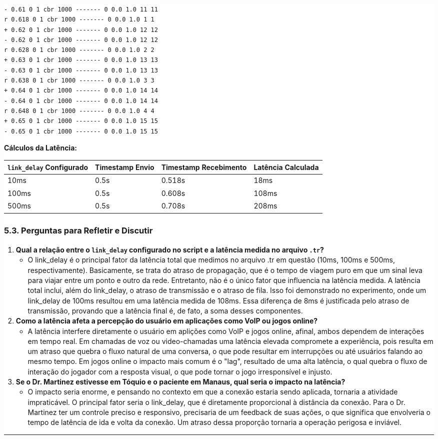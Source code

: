 ```
- 0.61 0 1 cbr 1000 ------- 0 0.0 1.0 11 11
r 0.618 0 1 cbr 1000 ------- 0 0.0 1.0 1 1
+ 0.62 0 1 cbr 1000 ------- 0 0.0 1.0 12 12
- 0.62 0 1 cbr 1000 ------- 0 0.0 1.0 12 12
r 0.628 0 1 cbr 1000 ------- 0 0.0 1.0 2 2
+ 0.63 0 1 cbr 1000 ------- 0 0.0 1.0 13 13
- 0.63 0 1 cbr 1000 ------- 0 0.0 1.0 13 13
r 0.638 0 1 cbr 1000 ------- 0 0.0 1.0 3 3
+ 0.64 0 1 cbr 1000 ------- 0 0.0 1.0 14 14
- 0.64 0 1 cbr 1000 ------- 0 0.0 1.0 14 14
r 0.648 0 1 cbr 1000 ------- 0 0.0 1.0 4 4
+ 0.65 0 1 cbr 1000 ------- 0 0.0 1.0 15 15
- 0.65 0 1 cbr 1000 ------- 0 0.0 1.0 15 15
```

**Cálculos da Latência:**

| `link_delay` Configurado | Timestamp Envio | Timestamp Recebimento | Latência Calculada |
| :----------------------- | :-------------- | :-------------------- | :----------------- |
| 10ms   | 0.5s         | 0.518s               | 18ms        |
| 100ms  | 0.5s         | 0.608s               | 108ms        |
| 500ms  | 0.5s         | 0.708s               | 208ms        |

### **5.3. Perguntas para Refletir e Discutir**

1.  **Qual a relação entre o `link_delay` configurado no script e a latência medida no arquivo `.tr`?**
    *   O link_delay é o principal fator da latência total que medimos no arquivo .tr em questão (10ms, 100ms e 500ms, respectivamente). Basicamente, se trata do atraso de propagação, que é o tempo de viagem puro em que um sinal leva para viajar entre um ponto e outro da rede. Entretanto, não é o único fator que influencia na latência medida. A latência total inclui, além do link_delay, o atraso de transmissão e o atraso de fila. Isso foi demonstrado no experimento, onde um link_delay de 100ms resultou em uma latência medida de 108ms. Essa diferença de 8ms é justificada pelo atraso de transmissão, provando que a latência final é, de fato, a soma desses componentes.
2.  **Como a latência afeta a percepção do usuário em aplicações como VoIP ou jogos online?**
    *   A latência interfere diretamente o usuário em aplições como VoIP e jogos online, afinal, ambos dependem de interações em tempo real. Em chamadas de voz ou video-chamadas uma latência elevada compromete a experiência, pois resulta em um atraso que quebra o fluxo natural de uma conversa, o que pode resultar em interrupções ou até usuários falando ao mesmo tempo. Em jogos online o impacto mais comum é o "lag", resultado de uma alta latência, o qual quebra o fluxo de interação do jogador com a resposta visual, o que pode tornar o jogo irresponsível e injusto.
3.  **Se o Dr. Martinez estivesse em Tóquio e o paciente em Manaus, qual seria o impacto na latência?**
    *   O impacto seria enorme, e pensando no contexto em que a conexão estaria sendo aplicada, tornaria a atividade impraticável. O principal fator seria o link_delay, que é diretamente proporcional à distância da conexão. Para o Dr. Martinez ter um controle preciso e responsivo, precisaria de um feedback de suas ações, o que significa que envolveria o tempo de latência de ida e volta da conexão. Um atraso dessa proporção tornaria a operação perigosa e inviável.

---
